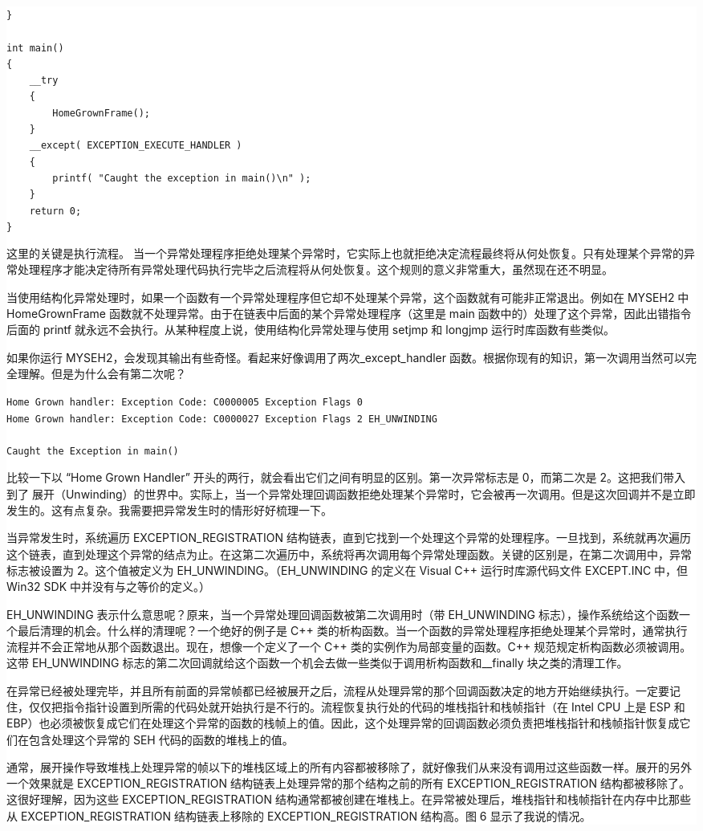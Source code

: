 ```
}

int main()
{
	__try
	{
		HomeGrownFrame();
	}
	__except( EXCEPTION_EXECUTE_HANDLER )
	{
		printf( "Caught the exception in main()\n" );
	}
	return 0;
}
```

这里的关键是执行流程。 当一个异常处理程序拒绝处理某个异常时，它实际上也就拒绝决定流程最终将从何处恢复。只有处理某个异常的异常处理程序才能决定待所有异常处理代码执行完毕之后流程将从何处恢复。这个规则的意义非常重大，虽然现在还不明显。

当使用结构化异常处理时，如果一个函数有一个异常处理程序但它却不处理某个异常，这个函数就有可能非正常退出。例如在 MYSEH2 中 HomeGrownFrame 函数就不处理异常。由于在链表中后面的某个异常处理程序（这里是 main 函数中的）处理了这个异常，因此出错指令后面的 printf 就永远不会执行。从某种程度上说，使用结构化异常处理与使用 setjmp 和 longjmp 运行时库函数有些类似。

如果你运行 MYSEH2，会发现其输出有些奇怪。看起来好像调用了两次_except_handler 函数。根据你现有的知识，第一次调用当然可以完全理解。但是为什么会有第二次呢？

```
Home Grown handler: Exception Code: C0000005 Exception Flags 0
Home Grown handler: Exception Code: C0000027 Exception Flags 2 EH_UNWINDING

Caught the Exception in main()
```

比较一下以 “Home Grown Handler” 开头的两行，就会看出它们之间有明显的区别。第一次异常标志是 0，而第二次是 2。这把我们带入到了 展开（Unwinding）的世界中。实际上，当一个异常处理回调函数拒绝处理某个异常时，它会被再一次调用。但是这次回调并不是立即发生的。这有点复杂。我需要把异常发生时的情形好好梳理一下。

当异常发生时，系统遍历 EXCEPTION_REGISTRATION 结构链表，直到它找到一个处理这个异常的处理程序。一旦找到，系统就再次遍历这个链表，直到处理这个异常的结点为止。在这第二次遍历中，系统将再次调用每个异常处理函数。关键的区别是，在第二次调用中，异常标志被设置为 2。这个值被定义为 EH_UNWINDING。（EH_UNWINDING 的定义在 Visual C++ 运行时库源代码文件 EXCEPT.INC 中，但 Win32 SDK 中并没有与之等价的定义。）

EH_UNWINDING 表示什么意思呢？原来，当一个异常处理回调函数被第二次调用时（带 EH_UNWINDING 标志），操作系统给这个函数一个最后清理的机会。什么样的清理呢？一个绝好的例子是 C++ 类的析构函数。当一个函数的异常处理程序拒绝处理某个异常时，通常执行流程并不会正常地从那个函数退出。现在，想像一个定义了一个 C++ 类的实例作为局部变量的函数。C++ 规范规定析构函数必须被调用。这带 EH_UNWINDING 标志的第二次回调就给这个函数一个机会去做一些类似于调用析构函数和__finally 块之类的清理工作。

在异常已经被处理完毕，并且所有前面的异常帧都已经被展开之后，流程从处理异常的那个回调函数决定的地方开始继续执行。一定要记住，仅仅把指令指针设置到所需的代码处就开始执行是不行的。流程恢复执行处的代码的堆栈指针和栈帧指针（在 Intel CPU 上是 ESP 和 EBP）也必须被恢复成它们在处理这个异常的函数的栈帧上的值。因此，这个处理异常的回调函数必须负责把堆栈指针和栈帧指针恢复成它们在包含处理这个异常的 SEH 代码的函数的堆栈上的值。

通常，展开操作导致堆栈上处理异常的帧以下的堆栈区域上的所有内容都被移除了，就好像我们从来没有调用过这些函数一样。展开的另外一个效果就是 EXCEPTION_REGISTRATION 结构链表上处理异常的那个结构之前的所有 EXCEPTION_REGISTRATION 结构都被移除了。这很好理解，因为这些 EXCEPTION_REGISTRATION 结构通常都被创建在堆栈上。在异常被处理后，堆栈指针和栈帧指针在内存中比那些从 EXCEPTION_REGISTRATION 结构链表上移除的 EXCEPTION_REGISTRATION 结构高。图 6 显示了我说的情况。
